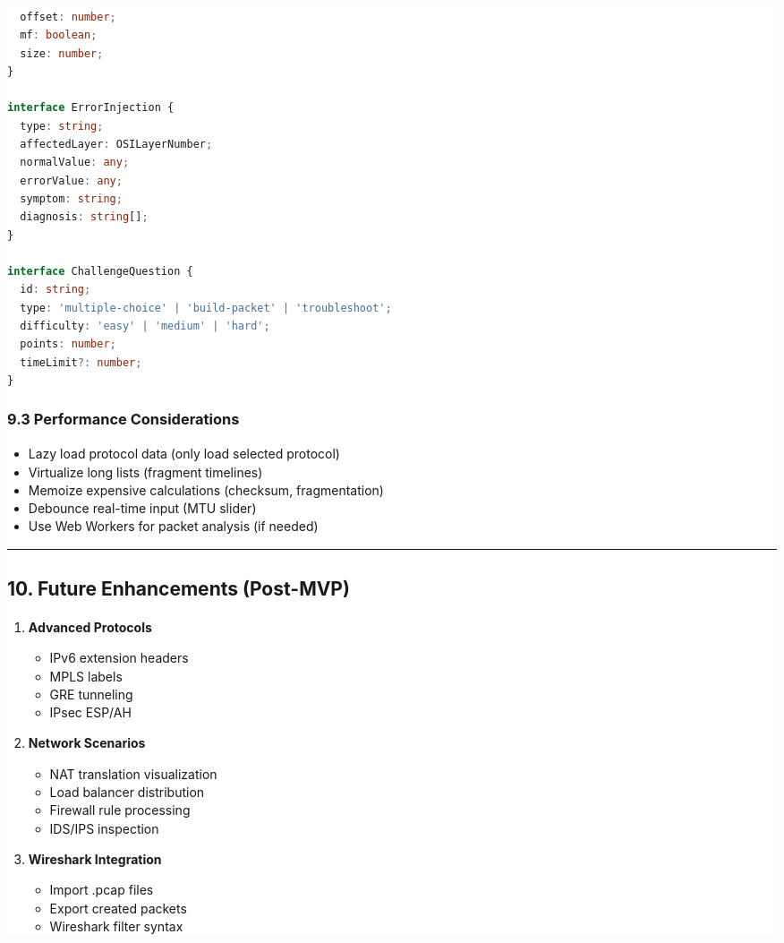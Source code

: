 ```typescript
  offset: number;
  mf: boolean;
  size: number;
}

interface ErrorInjection {
  type: string;
  affectedLayer: OSILayerNumber;
  normalValue: any;
  errorValue: any;
  symptom: string;
  diagnosis: string[];
}

interface ChallengeQuestion {
  id: string;
  type: 'multiple-choice' | 'build-packet' | 'troubleshoot';
  difficulty: 'easy' | 'medium' | 'hard';
  points: number;
  timeLimit?: number;
}
```

### 9.3 Performance Considerations

- Lazy load protocol data (only load selected protocol)
- Virtualize long lists (fragment timelines)
- Memoize expensive calculations (checksum, fragmentation)
- Debounce real-time input (MTU slider)
- Use Web Workers for packet analysis (if needed)

---

## 10. Future Enhancements (Post-MVP)

1. **Advanced Protocols**
   - IPv6 extension headers
   - MPLS labels
   - GRE tunneling
   - IPsec ESP/AH

2. **Network Scenarios**
   - NAT translation visualization
   - Load balancer distribution
   - Firewall rule processing
   - IDS/IPS inspection

3. **Wireshark Integration**
   - Import .pcap files
   - Export created packets
   - Wireshark filter syntax
